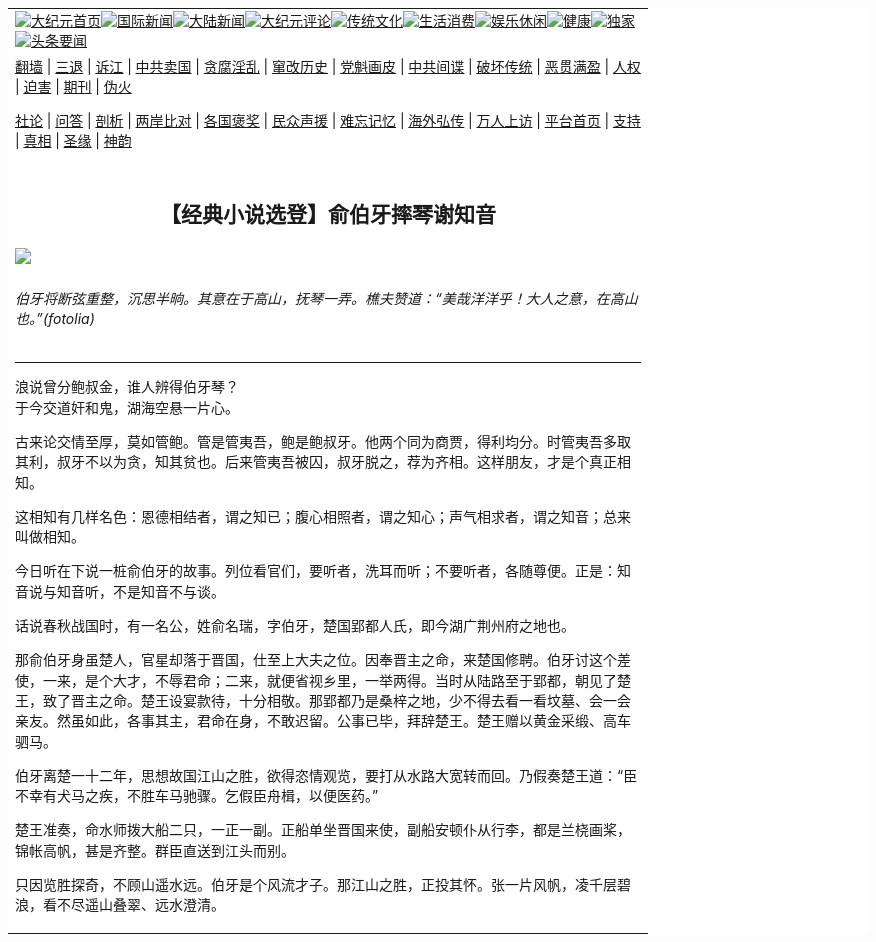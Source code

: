 <a name="1" id="1" target="_blank"></a><span id="1"></span>
<table align=center border="0"><tr><td colspan="2" VALIGN=TOP><a href="https://github.com/19920513/djy/blob/master/gb/nf1351518.md#1"><img src="https://raw.githubusercontent.com/19920513/www/master/t/djy/1.jpg" title="大纪元首页" alt="大纪元首页"></a><a href="https://github.com/19920513/djy/blob/master/gb/n24hr.md#1"><img src="https://raw.githubusercontent.com/19920513/www/master/t/djy/3.jpg" title="国际新闻" alt="国际新闻"></a><a href="https://github.com/19920513/djy/blob/master/gb/nsc413.md#1"><img src="https://raw.githubusercontent.com/19920513/www/master/t/djy/4.jpg" title="大陆新闻" alt="大陆新闻"></a><a href="https://github.com/19920513/djy/blob/master/gb/news392.md#1"><img src="https://raw.githubusercontent.com/19920513/www/master/t/djy/5.jpg" title="大纪元评论" alt="大纪元评论"></a><a href="https://github.com/19920513/djy/blob/master/gb/news2007.md#1"><img src="https://raw.githubusercontent.com/19920513/www/master/t/djy/6.jpg" title="传统文化" alt="传统文化"></a><a href="https://github.com/19920513/djy/blob/master/gb/news2008.md#1"><img src="https://raw.githubusercontent.com/19920513/www/master/t/djy/7.jpg" title="生活消费" alt="生活消费"></a><a href="https://github.com/19920513/djy/blob/master/gb/ncyule.md#1"><img src="https://raw.githubusercontent.com/19920513/www/master/t/djy/8.jpg" title="娱乐休闲" alt="娱乐休闲"></a><a href="https://github.com/19920513/djy/blob/master/gb/nsc1002.md#1"><img src="https://raw.githubusercontent.com/19920513/www/master/t/djy/9.jpg" title="健康" alt="健康"></a><a href="https://github.com/19920513/djy/blob/master/gb/nf6092.md#1"><img src="https://raw.githubusercontent.com/19920513/www/master/t/djy/10a.jpg" title="独家" alt="独家"></a><a href="https://github.com/19920513/djy/blob/master/gb/nf4514.md#1"><img src="https://raw.githubusercontent.com/19920513/www/master/t/djy/12a.jpg" title="头条要闻" alt="头条要闻"></a></td></tr>
<tr><td colspan="2" VALIGN=TOP><a target="_blank" href="https://github.com/19920513/www/blob/master/README.md?zsrh#1">翻墙</a> | <a target="_blank" href="https://github.com/19920513/djy/blob/master/gb/nf5657.md#1">三退</a> | <a target="_blank" href="https://github.com/19920513/djy/blob/master/gb/nf6124.md#1">诉江</a> | <a target="_blank" href="https://github.com/19920513/djy/blob/master/gb/nf1176117.md#1">中共卖国</a> | <a target="_blank" href="https://github.com/19920513/djy/blob/master/gb/nf5773.md#1">贪腐淫乱</a> | <a target="_blank" href="https://github.com/19920513/djy/blob/master/gb/nf1176115.md#1">窜改历史</a> | <a target="_blank" href="https://github.com/19920513/djy/blob/master/gb/nf1176107.md#1">党魁画皮</a> | <a target="_blank" href="https://github.com/19920513/djy/blob/master/gb/nf1320400.md#1">中共间谍</a> | <a target="_blank" href="https://github.com/19920513/djy/blob/master/gb/nf1176114.md#1">破坏传统</a> | <a target="_blank" href="https://github.com/19920513/ntdtv/blob/master/gb/prog447_1.md#1">恶贯满盈</a> | <a target="_blank" href="https://github.com/19920513/djy/blob/master/gb/ncid278.md#1">人权</a> | <a target="_blank" href="https://github.com/19920513/djy/blob/master/gb/nf1176111.md#1">迫害</a> | <a target="_blank" href="https://gitlab.com/szzdlab/mh-qikan/blob/master/README.md#1">期刊</a> | <a target="_blank" href="https://github.com/19920513/djy/blob/master/gb/nf5562.md#1">伪火</a></p><p><a target="_blank" href="https://github.com/19920513/djy/blob/master/gb/9p.md#1">社论</a> | <a target="_blank" href="https://github.com/19920513/djy/blob/master/gb/nf4378.md#1">问答</a> | <a target="_blank" href="https://github.com/19920513/djy/blob/master/gb/nf5792.md#1">剖析</a> | <a target="_blank" href="https://github.com/19920513/djy/blob/master/gb/nf5735.md#1">两岸比对</a> | <a target="_blank" href="https://github.com/19920513/djy/blob/master/gb/nf6119.md#1">各国褒奖</a> | <a target="_blank" href="https://github.com/19920513/djy/blob/master/gb/nf6120.md#1">民众声援</a> | <a target="_blank" href="https://github.com/19920513/djy/blob/master/gb/nf1188594.md#1">难忘记忆</a> | <a target="_blank" href="https://github.com/19920513/djy/blob/master/gb/nf3180.md#1">海外弘传</a> | <a target="_blank" href="https://github.com/19920513/djy/blob/master/gb/nf5410.md#1">万人上访</a> | <a target="_blank" href="https://github.com/19920513/www/blob/master/README.md?zsrh#1">平台首页</a> | <a target="_blank" href="https://github.com/19920513/djy/blob/master/gb/nf4386.md#1">支持</a> | <a target="_blank" href="https://github.com/19920513/djy/blob/master/gb/nf4389.md#1">真相</a> | <a target="_blank" href="https://github.com/19920513/djy/blob/master/gb/nf5790.md#1">圣缘</a> | <a target="_blank" href="https://github.com/19920513/djy/blob/master/gb/nf4786.md#1">神韵</a></td></tr>
<tr><td VALIGN=TOP width="626"><h2 align=center>【经典小说选登】俞伯牙摔琴谢知音</h2>
<img width="600" src="https://i.epochtimes.com/assets/uploads/2018/12/1502131352042483-600x400.jpg" />
<h6>伯牙将断弦重整，沉思半晌。其意在于高山，抚琴一弄。樵夫赞道：“美哉洋洋乎！大人之意，在高山也。”(fotolia)
</h6>
<hr>
<p>浪说曾分鲍叔金，谁人辨得伯牙琴？<br />
于今交道奸和鬼，湖海空悬一片心。</p>
<p>古来论交情至厚，莫如管鲍。管是管夷吾，鲍是鲍叔牙。他两个同为商贾，得利均分。时管夷吾多取其利，叔牙不以为贪，知其贫也。后来管夷吾被囚，叔牙脱之，荐为齐相。这样朋友，才是个真正相知。</p>
<p>这相知有几样名色：恩德相结者，谓之知已；腹心相照者，谓之知心；声气相求者，谓之知音；总来叫做相知。</p>
<p>今日听在下说一桩<ahref="https://github.com/19920513/djy/blob/master/gb/tag/%E4%BF%9E%E4%BC%AF%E7%89%99.md#1">俞伯牙</a>的故事。列位看官们，要听者，洗耳而听；不要听者，各随尊便。正是：知音说与知音听，不是知音不与谈。</p>
<p>话说春秋战国时，有一名公，姓俞名瑞，字伯牙，楚国郢都人氏，即今湖广荆州府之地也。</p>
<p>那<ahref="https://github.com/19920513/djy/blob/master/gb/tag/%E4%BF%9E%E4%BC%AF%E7%89%99.md#1">俞伯牙</a>身虽楚人，官星却落于晋国，仕至上大夫之位。因奉晋主之命，来楚国修聘。伯牙讨这个差使，一来，是个大才，不辱君命；二来，就便省视乡里，一举两得。当时从陆路至于郢都，朝见了楚王，致了晋主之命。楚王设宴款待，十分相敬。那郢都乃是桑梓之地，少不得去看一看坟墓、会一会亲友。然虽如此，各事其主，君命在身，不敢迟留。公事已毕，拜辞楚王。楚王赠以黄金采缎、高车驷马。</p>
<p>伯牙离楚一十二年，思想故国江山之胜，欲得恣情观览，要打从水路大宽转而回。乃假奏楚王道：“臣不幸有犬马之疾，不胜车马驰骤。乞假臣舟楫，以便医药。”</p>
<p>楚王准奏，命水师拨大船二只，一正一副。正船单坐晋国来使，副船安顿仆从行李，都是兰桡画桨，锦帐高帆，甚是齐整。群臣直送到江头而别。</p>
<p>只因览胜探奇，不顾山遥水远。伯牙是个风流才子。那江山之胜，正投其怀。张一片风帆，凌千层碧浪，看不尽遥山叠翠、远水澄清。</p>
